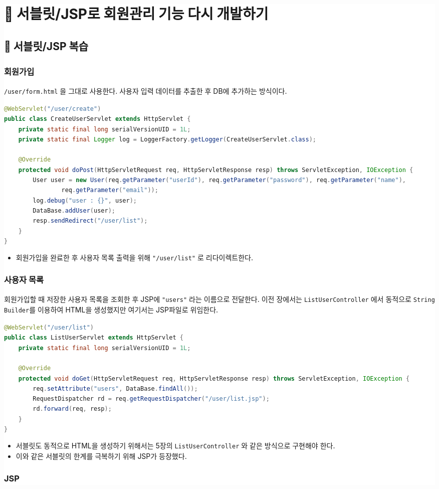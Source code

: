 # **🧔 서블릿/JSP로 회원관리 기능 다시 개발하기**
## **👲 서블릿/JSP 복습**
### **회원가입**

`/user/form.html` 을 그대로 사용한다. 사용자 입력 데이터를 추출한 후 DB에 추가하는 방식이다.

```java
@WebServlet("/user/create")
public class CreateUserServlet extends HttpServlet {
    private static final long serialVersionUID = 1L;
    private static final Logger log = LoggerFactory.getLogger(CreateUserServlet.class);

    @Override
    protected void doPost(HttpServletRequest req, HttpServletResponse resp) throws ServletException, IOException {
        User user = new User(req.getParameter("userId"), req.getParameter("password"), req.getParameter("name"),
                req.getParameter("email"));
        log.debug("user : {}", user);
        DataBase.addUser(user);
        resp.sendRedirect("/user/list");
    }
}
```

- 회원가입을 완료한 후 사용자 목록 출력을 위해 `"/user/list"` 로 리다이렉트한다.

### **사용자 목록**

회원가입할 때 저장한 사용자 목록을 조회한 후 JSP에 `"users"` 라는 이름으로 전달한다. 이전 장에서는 `ListUserController` 에서 동적으로 `StringBuilder`를 이용하여 HTML을 생성했지만 여기서는 JSP파일로 위임한다.

```java
@WebServlet("/user/list")
public class ListUserServlet extends HttpServlet {
    private static final long serialVersionUID = 1L;

    @Override
    protected void doGet(HttpServletRequest req, HttpServletResponse resp) throws ServletException, IOException {
        req.setAttribute("users", DataBase.findAll());
        RequestDispatcher rd = req.getRequestDispatcher("/user/list.jsp");
        rd.forward(req, resp);
    }
}
```

- 서블릿도 동적으로 HTML을 생성하기 위해서는 5장의 `ListUserController` 와 같은 방식으로 구현해야 한다.
- 이와 같은 서블릿의 한계를 극복하기 위해 JSP가 등장했다.

### **JSP**

